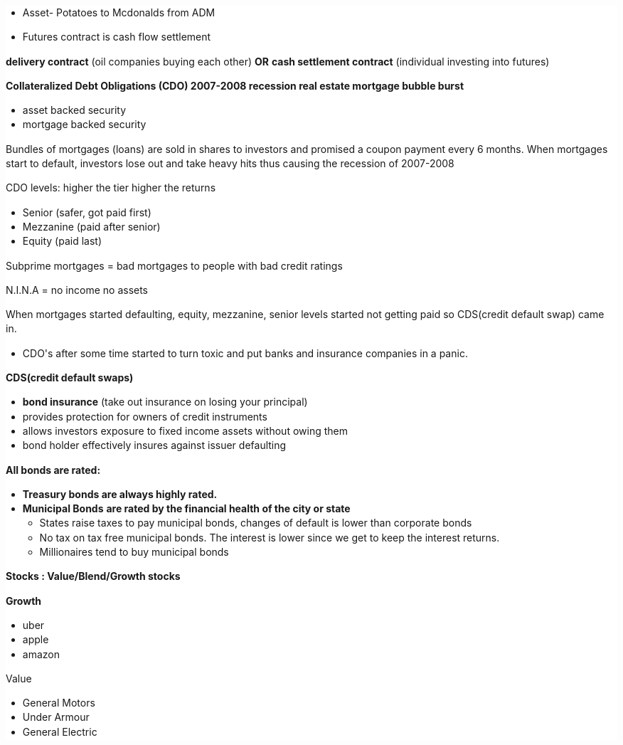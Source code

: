 - Asset- Potatoes to Mcdonalds from ADM

- Futures contract is cash flow settlement 

**delivery contract** (oil companies buying each other) **OR** **cash settlement contract** (individual investing into futures) 

**Collateralized Debt Obligations (CDO) 2007-2008 recession real estate mortgage bubble burst**

- asset backed security 
- mortgage backed security 

Bundles of mortgages (loans) are sold in shares to investors and promised a coupon payment every 6 months. When mortgages start to default, investors lose out and take heavy hits thus causing the recession of 2007-2008

CDO levels: higher the tier higher the returns 

- Senior (safer, got paid first)
- Mezzanine (paid after senior)
- Equity (paid last) 

Subprime mortgages = bad mortgages to people with bad credit ratings

N.I.N.A = no income no assets

When mortgages started defaulting, equity, mezzanine, senior levels started not getting paid so CDS(credit default swap) came in. 

- CDO's after some time started to turn toxic and put banks and insurance companies in a panic. 

**CDS(credit default swaps)** 

- **bond insurance** (take out insurance on losing your principal)
- provides protection for owners of credit instruments 
- allows investors exposure to fixed income assets without owing them
- bond holder effectively insures against issuer defaulting 

**All bonds are rated:**

- **Treasury bonds are always highly rated.**
- **Municipal Bonds** **are rated by the financial health of the city or state**
  - States raise taxes to pay municipal bonds, changes of default is lower than corporate bonds
  - No tax on tax free municipal bonds. The interest is lower since we get to keep the interest returns. 
  - Millionaires tend to buy municipal bonds 

**Stocks : Value/Blend/Growth stocks**

**Growth**

- uber
- apple
- amazon

Value

- General Motors
- Under Armour 
- General Electric
